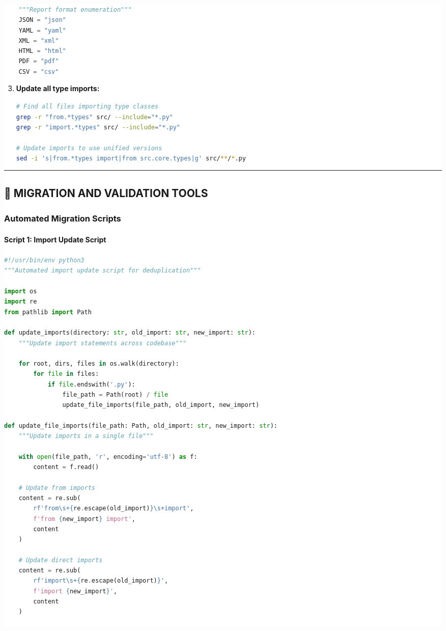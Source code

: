    ```python
       """Report format enumeration"""
       JSON = "json"
       YAML = "yaml"
       XML = "xml"
       HTML = "html"
       PDF = "pdf"
       CSV = "csv"
   ```

3. **Update all type imports:**
   ```bash
   # Find all files importing type classes
   grep -r "from.*types" src/ --include="*.py"
   grep -r "import.*types" src/ --include="*.py"
   
   # Update imports to use unified versions
   sed -i 's|from.*types import|from src.core.types|g' src/**/*.py
   ```

---

## 🔧 **MIGRATION AND VALIDATION TOOLS**

### **Automated Migration Scripts**

#### **Script 1: Import Update Script**
```python
#!/usr/bin/env python3
"""Automated import update script for deduplication"""

import os
import re
from pathlib import Path

def update_imports(directory: str, old_import: str, new_import: str):
    """Update import statements across codebase"""
    
    for root, dirs, files in os.walk(directory):
        for file in files:
            if file.endswith('.py'):
                file_path = Path(root) / file
                update_file_imports(file_path, old_import, new_import)

def update_file_imports(file_path: Path, old_import: str, new_import: str):
    """Update imports in a single file"""
    
    with open(file_path, 'r', encoding='utf-8') as f:
        content = f.read()
    
    # Update from imports
    content = re.sub(
        rf'from\s+{re.escape(old_import)}\s+import',
        f'from {new_import} import',
        content
    )
    
    # Update direct imports
    content = re.sub(
        rf'import\s+{re.escape(old_import)}',
        f'import {new_import}',
        content
    )
    
```